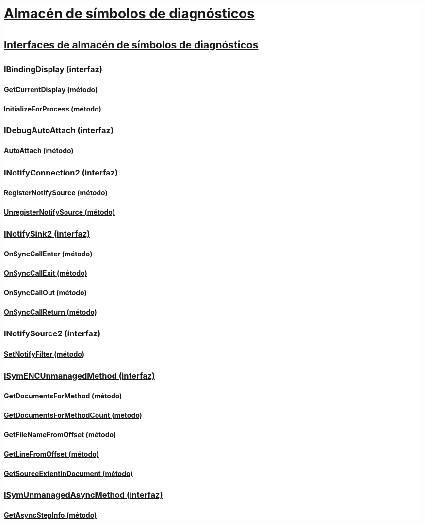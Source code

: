 # [Almacén de símbolos de diagnósticos](index.md)
## [Interfaces de almacén de símbolos de diagnósticos](diagnostics-symbol-store-interfaces.md)
### [IBindingDisplay (interfaz)](ibindingdisplay-interface.md)
#### [GetCurrentDisplay (método)](ibindingdisplay-getcurrentdisplay-method.md)
#### [InitializeForProcess (método)](ibindingdisplay-initializeforprocess-method.md)
### [IDebugAutoAttach (interfaz)](idebugautoattach-interface.md)
#### [AutoAttach (método)](idebugautoattach-autoattach-method.md)
### [INotifyConnection2 (interfaz)](inotifyconnection2-interface.md)
#### [RegisterNotifySource (método)](inotifyconnection2-registernotifysource-method.md)
#### [UnregisterNotifySource (método)](inotifyconnection2-unregisternotifysource-method.md)
### [INotifySink2 (interfaz)](inotifysink2-interface.md)
#### [OnSyncCallEnter (método)](inotifysink2-onsynccallenter-method.md)
#### [OnSyncCallExit (método)](inotifysink2-onsynccallexit-method.md)
#### [OnSyncCallOut (método)](inotifysink2-onsynccallout-method.md)
#### [OnSyncCallReturn (método)](inotifysink2-onsynccallreturn-method.md)
### [INotifySource2 (interfaz)](inotifysource2-interface.md)
#### [SetNotifyFilter (método)](inotifysource2-setnotifyfilter-method.md)
### [ISymENCUnmanagedMethod (interfaz)](isymencunmanagedmethod-interface.md)
#### [GetDocumentsForMethod (método)](isymencunmanagedmethod-getdocumentsformethod-method.md)
#### [GetDocumentsForMethodCount (método)](isymencunmanagedmethod-getdocumentsformethodcount-method.md)
#### [GetFileNameFromOffset (método)](isymencunmanagedmethod-getfilenamefromoffset-method.md)
#### [GetLineFromOffset (método)](isymencunmanagedmethod-getlinefromoffset-method.md)
#### [GetSourceExtentInDocument (método)](isymencunmanagedmethod-getsourceextentindocument-method.md)
### [ISymUnmanagedAsyncMethod (interfaz)](isymunmanagedasyncmethod-interface.md)
#### [GetAsyncStepInfo (método)](isymunmanagedasyncmethod-getasyncstepinfo-method.md)